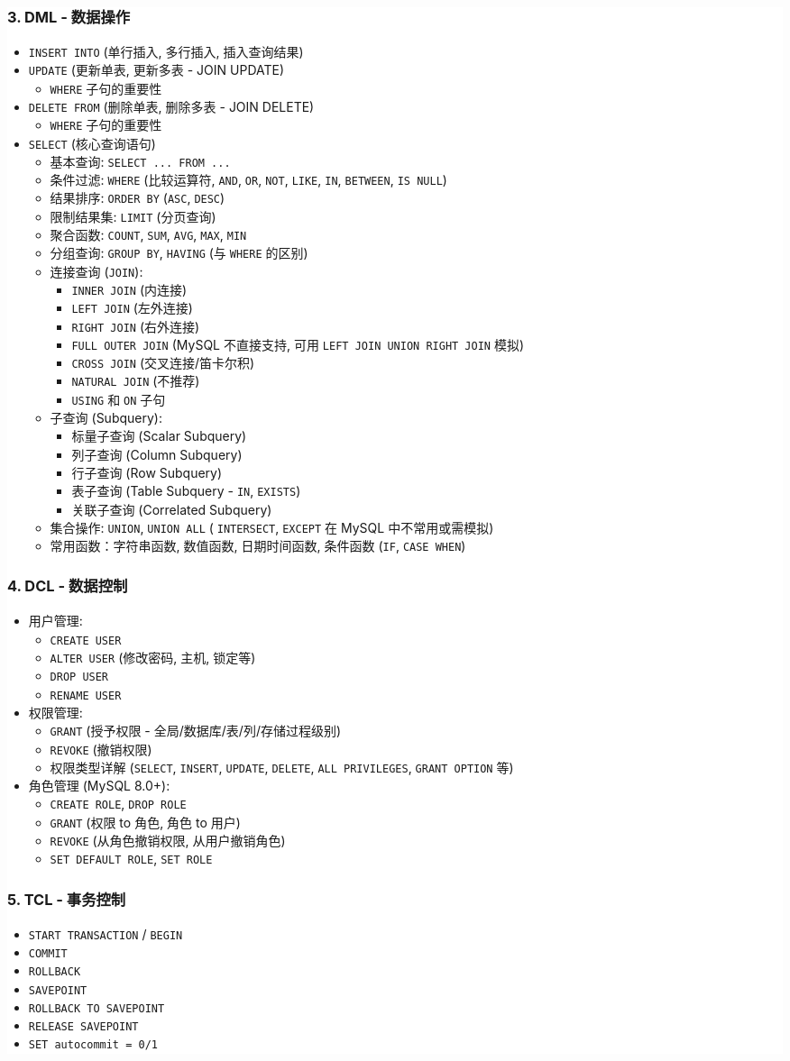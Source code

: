 ### 3. DML - 数据操作
*   `INSERT INTO` (单行插入, 多行插入, 插入查询结果)
*   `UPDATE` (更新单表, 更新多表 - JOIN UPDATE)
    *   `WHERE` 子句的重要性
*   `DELETE FROM` (删除单表, 删除多表 - JOIN DELETE)
    *   `WHERE` 子句的重要性
*   `SELECT` (核心查询语句)
    *   基本查询: `SELECT ... FROM ...`
    *   条件过滤: `WHERE` (比较运算符, `AND`, `OR`, `NOT`, `LIKE`, `IN`, `BETWEEN`, `IS NULL`)
    *   结果排序: `ORDER BY` (`ASC`, `DESC`)
    *   限制结果集: `LIMIT` (分页查询)
    *   聚合函数: `COUNT`, `SUM`, `AVG`, `MAX`, `MIN`
    *   分组查询: `GROUP BY`, `HAVING` (与 `WHERE` 的区别)
    *   连接查询 (`JOIN`):
        *   `INNER JOIN` (内连接)
        *   `LEFT JOIN` (左外连接)
        *   `RIGHT JOIN` (右外连接)
        *   `FULL OUTER JOIN` (MySQL 不直接支持, 可用 `LEFT JOIN UNION RIGHT JOIN` 模拟)
        *   `CROSS JOIN` (交叉连接/笛卡尔积)
        *   `NATURAL JOIN` (不推荐)
        *   `USING` 和 `ON` 子句
    *   子查询 (Subquery):
        *   标量子查询 (Scalar Subquery)
        *   列子查询 (Column Subquery)
        *   行子查询 (Row Subquery)
        *   表子查询 (Table Subquery - `IN`, `EXISTS`)
        *   关联子查询 (Correlated Subquery)
    *   集合操作: `UNION`, `UNION ALL` ( `INTERSECT`, `EXCEPT` 在 MySQL 中不常用或需模拟)
    *   常用函数：字符串函数, 数值函数, 日期时间函数, 条件函数 (`IF`, `CASE WHEN`)

### 4. DCL - 数据控制
*   用户管理:
    *   `CREATE USER`
    *   `ALTER USER` (修改密码, 主机, 锁定等)
    *   `DROP USER`
    *   `RENAME USER`
*   权限管理:
    *   `GRANT` (授予权限 - 全局/数据库/表/列/存储过程级别)
    *   `REVOKE` (撤销权限)
    *   权限类型详解 (`SELECT`, `INSERT`, `UPDATE`, `DELETE`, `ALL PRIVILEGES`, `GRANT OPTION` 等)
*   角色管理 (MySQL 8.0+):
    *   `CREATE ROLE`, `DROP ROLE`
    *   `GRANT` (权限 to 角色, 角色 to 用户)
    *   `REVOKE` (从角色撤销权限, 从用户撤销角色)
    *   `SET DEFAULT ROLE`, `SET ROLE`

### 5. TCL - 事务控制
*   `START TRANSACTION` / `BEGIN`
*   `COMMIT`
*   `ROLLBACK`
*   `SAVEPOINT`
*   `ROLLBACK TO SAVEPOINT`
*   `RELEASE SAVEPOINT`
*   `SET autocommit = 0/1`
